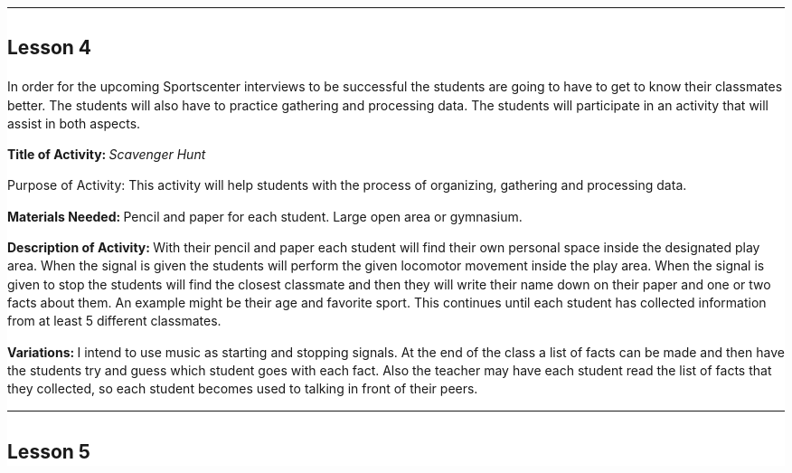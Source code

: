 <hr/>
 <h2>
  Lesson 4
 </h2>
 <p>
  In order for the upcoming Sportscenter interviews to be successful the students are going to have to get to know their classmates better. The students will also have to practice gathering and processing data. The students will participate in an activity that will assist in both aspects.
 </p>
<p>
  <b>
   Title of Activity:
  </b>
  <i>
   Scavenger Hunt
   <i>
    <b>
    </b>
   </i>
  </i>
 </p>
<p>
  Purpose of Activity: This activity will help students with the process of organizing, gathering and processing data.
 </p>
<p>
  <b>
   Materials Needed:
  </b>
  Pencil and paper for each student. Large open area or gymnasium.
 </p>
<p>
  <b>
   Description of Activity:
  </b>
  With their pencil and paper each student will find their own personal space inside the designated play area. When the signal is given the students will perform the given locomotor movement inside the play area. When the signal is given to stop the students will find the closest classmate and then they will write their name down on their paper and one or two facts about them. An example might be their age and favorite sport. This continues until each student has collected information from at least 5 different classmates.
 </p>
<p>
  <b>
   Variations:
  </b>
  I intend to use music as starting and stopping signals. At the end of the class a list of facts can be made and then have the students try and guess which student goes with each fact. Also the teacher may have each student read the list of facts that they collected, so each student becomes used to talking in front of their peers.
 </p>
 <p>
  <b>
  </b>
 </p>
<hr/>
 <h2>
  Lesson 5
 </h2>
 <p>